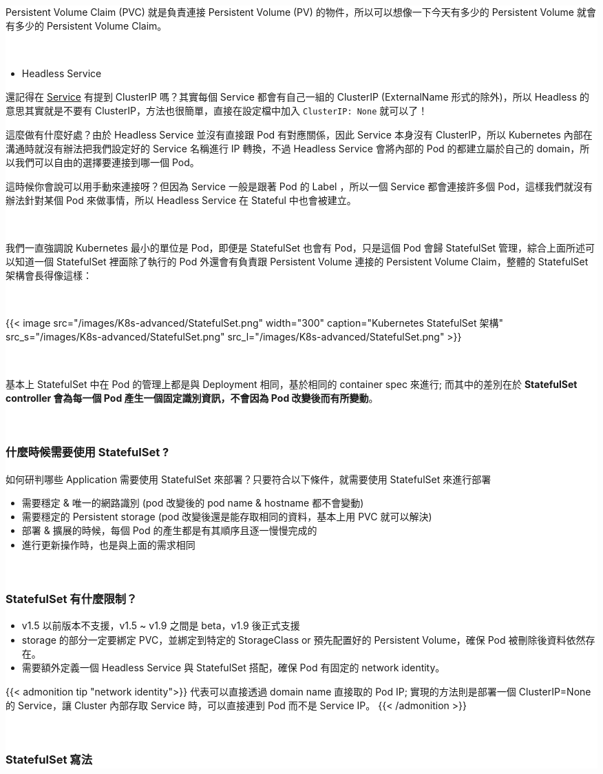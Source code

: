 Persistent Volume Claim (PVC) 就是負責連接 Persistent Volume (PV) 的物件，所以可以想像一下今天有多少的 Persistent Volume 就會有多少的 Persistent Volume Claim。

<br>

* Headless Service

還記得在 [Service](#什麼是-service-) 有提到 ClusterIP 嗎？其實每個 Service 都會有自己一組的 ClusterIP (ExternalName 形式的除外)，所以 Headless 的意思其實就是不要有 ClusterIP，方法也很簡單，直接在設定檔中加入 `ClusterIP: None` 就可以了！

這麼做有什麼好處？由於 Headless Service 並沒有直接跟 Pod 有對應關係，因此 Service 本身沒有 ClusterIP，所以 Kubernetes 內部在溝通時就沒有辦法把我們設定好的 Service 名稱進行 IP 轉換，不過 Headless Service 會將內部的 Pod 的都建立屬於自己的 domain，所以我們可以自由的選擇要連接到哪一個 Pod。

這時候你會說可以用手動來連接呀？但因為 Service 一般是跟著 Pod 的 Label ，所以一個 Service 都會連接許多個 Pod，這樣我們就沒有辦法針對某個 Pod 來做事情，所以 Headless Service 在 Stateful 中也會被建立。

<br>

我們一直強調說 Kubernetes 最小的單位是 Pod，即便是 StatefulSet 也會有 Pod，只是這個 Pod 會歸 StatefulSet 管理，綜合上面所述可以知道一個 StatefulSet 裡面除了執行的 Pod 外還會有負責跟 Persistent Volume 連接的 Persistent Volume Claim，整體的 StatefulSet 架構會長得像這樣：

<br>

{{< image src="/images/K8s-advanced/StatefulSet.png"  width="300" caption="Kubernetes StatefulSet 架構" src_s="/images/K8s-advanced/StatefulSet.png" src_l="/images/K8s-advanced/StatefulSet.png" >}}

<br>

基本上 StatefulSet 中在 Pod 的管理上都是與 Deployment 相同，基於相同的 container spec 來進行; 而其中的差別在於 **StatefulSet controller 會為每一個 Pod 產生一個固定識別資訊，不會因為 Pod 改變後而有所變動**。


<br>

### 什麼時候需要使用 StatefulSet ?

如何研判哪些 Application 需要使用 StatefulSet 來部署？只要符合以下條件，就需要使用 StatefulSet 來進行部署

* 需要穩定 & 唯一的網路識別 (pod 改變後的 pod name & hostname 都不會變動)
* 需要穩定的 Persistent storage (pod 改變後還是能存取相同的資料，基本上用 PVC 就可以解決)
* 部署 & 擴展的時候，每個 Pod 的產生都是有其順序且逐一慢慢完成的
* 進行更新操作時，也是與上面的需求相同

<br>

### StatefulSet 有什麼限制？

* v1.5 以前版本不支援，v1.5 ~ v1.9 之間是 beta，v1.9 後正式支援
* storage 的部分一定要綁定 PVC，並綁定到特定的 StorageClass or 預先配置好的 Persistent Volume，確保 Pod 被刪除後資料依然存在。
* 需要額外定義一個 Headless Service 與 StatefulSet 搭配，確保 Pod 有固定的 network identity。

{{< admonition tip "network identity">}}
代表可以直接透過 domain name 直接取的 Pod IP; 實現的方法則是部署一個 ClusterIP=None 的 Service，讓 Cluster 內部存取 Service 時，可以直接連到 Pod 而不是 Service IP。
{{< /admonition >}}

<br>

### StatefulSet 寫法
